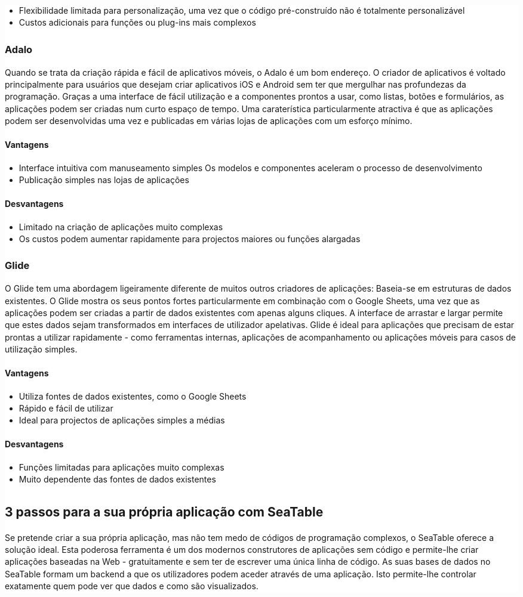 - Flexibilidade limitada para personalização, uma vez que o código pré-construído não é totalmente personalizável
- Custos adicionais para funções ou plug-ins mais complexos

### Adalo

Quando se trata da criação rápida e fácil de aplicativos móveis, o Adalo é um bom endereço. O criador de aplicativos é voltado principalmente para usuários que desejam criar aplicativos iOS e Android sem ter que mergulhar nas profundezas da programação. Graças a uma interface de fácil utilização e a componentes prontos a usar, como listas, botões e formulários, as aplicações podem ser criadas num curto espaço de tempo. Uma caraterística particularmente atractiva é que as aplicações podem ser desenvolvidas uma vez e publicadas em várias lojas de aplicações com um esforço mínimo.

#### Vantagens

- Interface intuitiva com manuseamento simples Os modelos e componentes aceleram o processo de desenvolvimento
- Publicação simples nas lojas de aplicações

#### Desvantagens

- Limitado na criação de aplicações muito complexas
- Os custos podem aumentar rapidamente para projectos maiores ou funções alargadas

### Glide

O Glide tem uma abordagem ligeiramente diferente de muitos outros criadores de aplicações: Baseia-se em estruturas de dados existentes. O Glide mostra os seus pontos fortes particularmente em combinação com o Google Sheets, uma vez que as aplicações podem ser criadas a partir de dados existentes com apenas alguns cliques. A interface de arrastar e largar permite que estes dados sejam transformados em interfaces de utilizador apelativas. Glide é ideal para aplicações que precisam de estar prontas a utilizar rapidamente - como ferramentas internas, aplicações de acompanhamento ou aplicações móveis para casos de utilização simples.

#### Vantagens

- Utiliza fontes de dados existentes, como o Google Sheets
- Rápido e fácil de utilizar
- Ideal para projectos de aplicações simples a médias

#### Desvantagens

- Funções limitadas para aplicações muito complexas
- Muito dependente das fontes de dados existentes

## 3 passos para a sua própria aplicação com SeaTable

Se pretende criar a sua própria aplicação, mas não tem medo de códigos de programação complexos, o SeaTable oferece a solução ideal. Esta poderosa ferramenta é um dos modernos construtores de aplicações sem código e permite-lhe criar aplicações baseadas na Web - gratuitamente e sem ter de escrever uma única linha de código. As suas bases de dados no SeaTable formam um backend a que os utilizadores podem aceder através de uma aplicação. Isto permite-lhe controlar exatamente quem pode ver que dados e como são visualizados.
